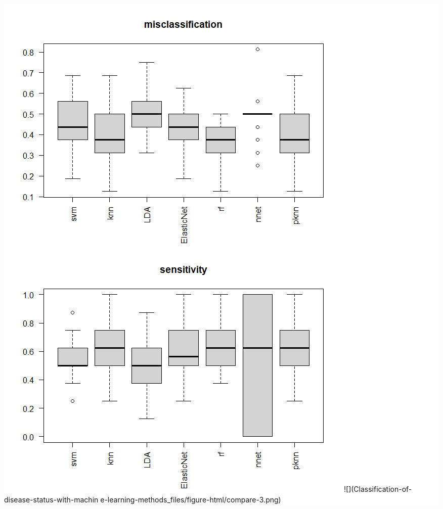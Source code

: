 ![](Classification-of-disease-status-with-machine-learning-methods_files/figure-html/compare-1.png)![](Classification-of-disease-status-with-machine-learning-methods_files/figure-html/compare-2.png)![](Classification-of-disease-status-with-machin
e-learning-methods_files/figure-html/compare-3.png)
